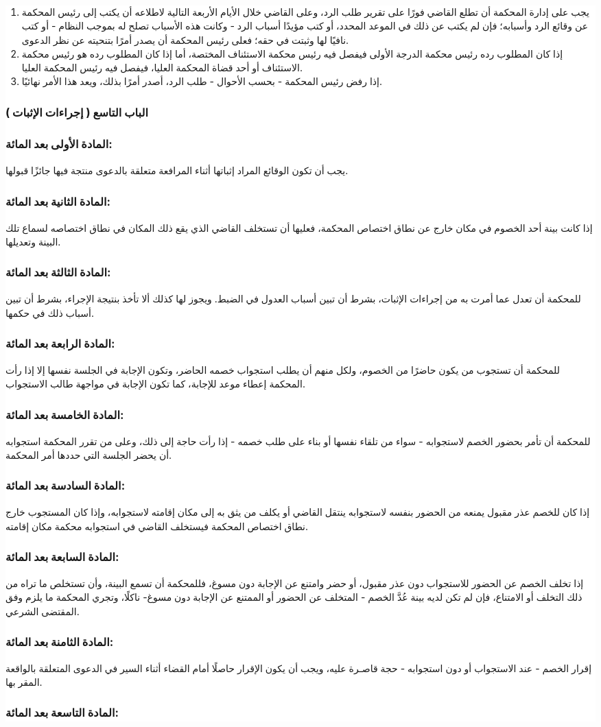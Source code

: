   1. يجب على إدارة المحكمة أن تطلع القاضي فورًا على تقرير طلب الرد، وعلى القاضي خلال الأيام الأربعة التالية لاطلاعه أن يكتب إلى رئيس المحكمة عن وقائع الرد وأسبابه؛ فإن لم يكتب عن ذلك في الموعد المحدد، أو كتب مؤيدًا أسباب الرد - وكانت هذه الأسباب تصلح له بموجب النظام - أو كتب نافيًا لها وثبتت في حقه؛ فعلى رئيس المحكمة أن يصدر أمرًا بتنحيته عن نظر الدعوى.
  2. إذا كان المطلوب رده رئيس محكمة الدرجة الأولى فيفصل فيه رئيس محكمة الاستئناف المختصة، أما إذا كان المطلوب رده هو رئيس محكمة الاستئناف أو أحد قضاة المحكمة العليا، فيفصل فيه رئيس المحكمة العليا.
  3. إذا رفض رئيس المحكمة - بحسب الأحوال - طلب الرد، أصدر أمرًا بذلك، ويعد هذا الأمر نهائيًا.



### الباب التاسع ( إجراءات الإثبات )

### المادة الأولى بعد المائة:

يجب أن تكون الوقائع المراد إثباتها أثناء المرافعة متعلقة بالدعوى منتجة فيها جائزًا قبولها.

### المادة الثانية بعد المائة: 

إذا كانت بينة أحد الخصوم في مكان خارج عن نطاق اختصاص المحكمة، فعليها أن تستخلف القاضي الذي يقع ذلك المكان في نطاق اختصاصه لسماع تلك البينة وتعديلها. 

### المادة الثالثة بعد المائة: 

للمحكمة أن تعدل عما أمرت به من إجراءات الإثبات، بشرط أن تبين أسباب العدول في الضبط. ويجوز لها كذلك ألا تأخذ بنتيجة الإجراء، بشرط أن تبين أسباب ذلك في حكمها. 

### المادة الرابعة بعد المائة:

للمحكمة أن تستجوب من يكون حاضرًا من الخصوم، ولكل منهم أن يطلب استجواب خصمه الحاضر، وتكون الإجابة في الجلسة نفسها إلا إذا رأت المحكمة إعطاء موعد للإجابة، كما تكون الإجابة في مواجهة طالب الاستجواب.

### المادة الخامسة بعد المائة: 

للمحكمة أن تأمر بحضور الخصم لاستجوابه - سواء من تلقاء نفسها أو بناء على طلب خصمه - إذا رأت حاجة إلى ذلك، وعلى من تقرر المحكمة استجوابه أن يحضر الجلسة التي حددها أمر المحكمة. 

### المادة السادسة بعد المائة: 

إذا كان للخصم عذر مقبول يمنعه من الحضور بنفسه لاستجوابه ينتقل القاضي أو يكلف من يثق به إلى مكان إقامته لاستجوابه، وإذا كان المستجوب خارج نطاق اختصاص المحكمة فيستخلف القاضي في استجوابه محكمة مكان إقامته. 

### المادة السابعة بعد المائة: 

إذا تخلف الخصم عن الحضور للاستجواب دون عذر مقبول، أو حضر وامتنع عن الإجابة دون مسوغ، فللمحكمة أن تسمع البينة، وأن تستخلص ما تراه من ذلك التخلف أو الامتناع، فإن لم تكن لديه بينة عُدَّ الخصم - المتخلف عن الحضور أو الممتنع عن الإجابة دون مسوغ- ناكلًا، وتجري المحكمة ما يلزم وفق المقتضى الشرعي. 

### المادة الثامنة بعد المائة: 

إقرار الخصم - عند الاستجواب أو دون استجوابه - حجة قاصـرة عليه، ويجب أن يكون الإقرار حاصلًا أمام القضاء أثناء السير في الدعوى المتعلقة بالواقعة المقر بها. 

### المادة التاسعة بعد المائة: 
